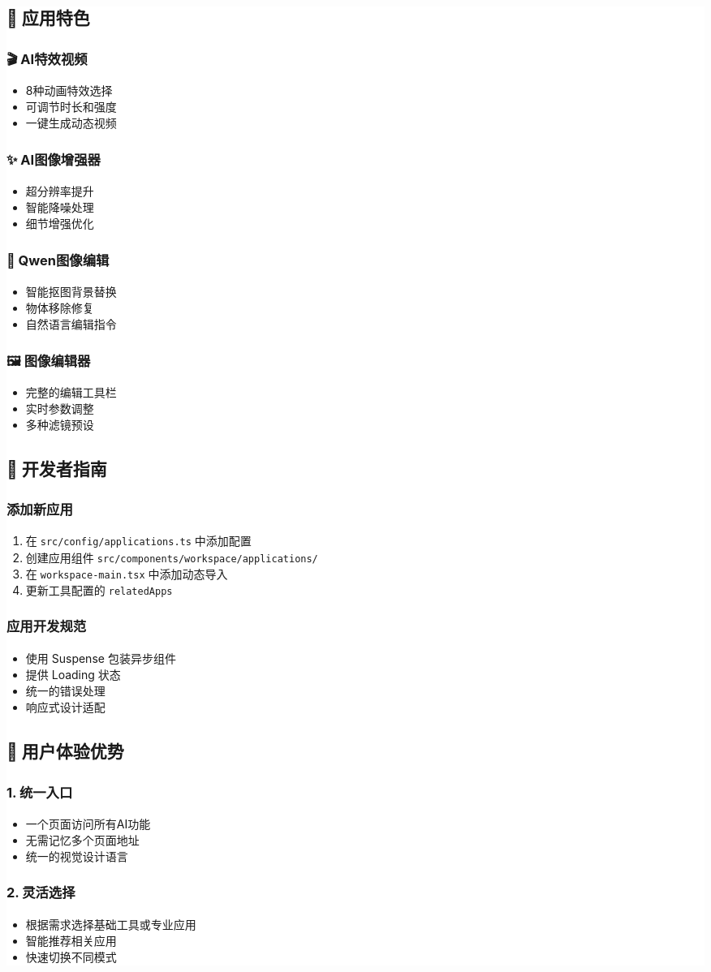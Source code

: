 ## 🎯 应用特色

### 🎬 AI特效视频
- 8种动画特效选择
- 可调节时长和强度
- 一键生成动态视频

### ✨ AI图像增强器
- 超分辨率提升
- 智能降噪处理
- 细节增强优化

### 🎨 Qwen图像编辑
- 智能抠图背景替换
- 物体移除修复
- 自然语言编辑指令

### 🖼️ 图像编辑器
- 完整的编辑工具栏
- 实时参数调整
- 多种滤镜预设

## 🔧 开发者指南

### 添加新应用
1. 在 `src/config/applications.ts` 中添加配置
2. 创建应用组件 `src/components/workspace/applications/`
3. 在 `workspace-main.tsx` 中添加动态导入
4. 更新工具配置的 `relatedApps`

### 应用开发规范
- 使用 Suspense 包装异步组件
- 提供 Loading 状态
- 统一的错误处理
- 响应式设计适配

## 🌟 用户体验优势

### 1. 统一入口
- 一个页面访问所有AI功能
- 无需记忆多个页面地址
- 统一的视觉设计语言

### 2. 灵活选择
- 根据需求选择基础工具或专业应用
- 智能推荐相关应用
- 快速切换不同模式
